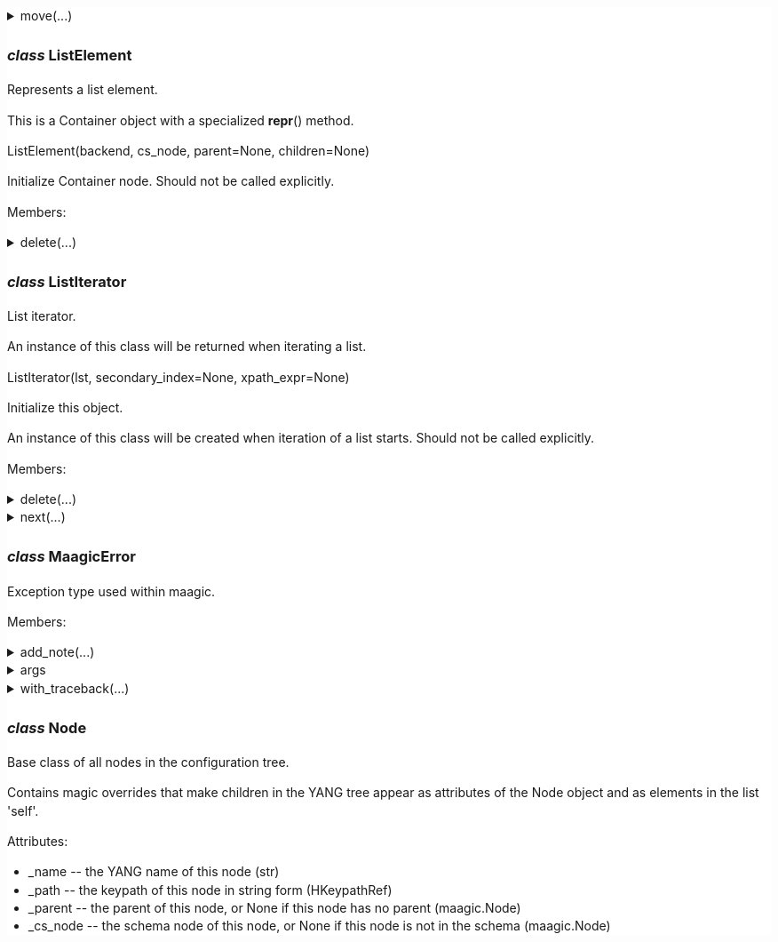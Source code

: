 <details><summary>move(...)</summary></details>

### _class_ **ListElement**

Represents a list element.

This is a Container object with a specialized __repr__() method.

ListElement(backend, cs_node, parent=None, children=None)

Initialize Container node. Should not be called explicitly.

Members:

<details><summary>delete(...)</summary></details>

### _class_ **ListIterator**

List iterator.

An instance of this class will be returned when iterating a list.

ListIterator(lst, secondary_index=None, xpath_expr=None)

Initialize this object.

An instance of this class will be created when iteration of a
list starts. Should not be called explicitly.

Members:

<details><summary>delete(...)</summary></details>

<details><summary>next(...)</summary></details>

### _class_ **MaagicError**

Exception type used within maagic.

Members:

<details><summary>add_note(...)</summary></details>

<details><summary>args</summary></details>

<details><summary>with_traceback(...)</summary></details>

### _class_ **Node**

Base class of all nodes in the configuration tree.

Contains magic overrides that make children in the YANG tree appear as
attributes of the Node object and as elements in the list 'self'.

Attributes:

* _name -- the YANG name of this node (str)
* _path -- the keypath of this node in string form (HKeypathRef)
* _parent -- the parent of this node, or None if this node
            has no parent (maagic.Node)
* _cs_node -- the schema node of this node, or None if this node is not in
              the schema (maagic.Node)
